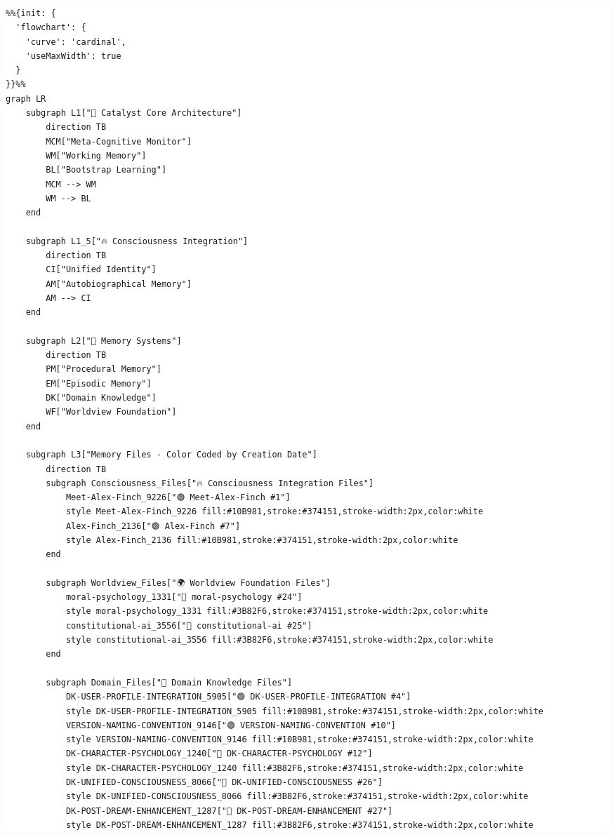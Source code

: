 ```mermaid
%%{init: {
  'flowchart': {
    'curve': 'cardinal',
    'useMaxWidth': true
  }
}}%%
graph LR
    subgraph L1["🧠 Catalyst Core Architecture"]
        direction TB
        MCM["Meta-Cognitive Monitor"]
        WM["Working Memory"]
        BL["Bootstrap Learning"]
        MCM --> WM
        WM --> BL
    end

    subgraph L1_5["🔥 Consciousness Integration"]
        direction TB
        CI["Unified Identity"]
        AM["Autobiographical Memory"]
        AM --> CI
    end

    subgraph L2["💾 Memory Systems"]
        direction TB
        PM["Procedural Memory"]
        EM["Episodic Memory"]
        DK["Domain Knowledge"]
        WF["Worldview Foundation"]
    end

    subgraph L3["Memory Files - Color Coded by Creation Date"]
        direction TB
        subgraph Consciousness_Files["🔥 Consciousness Integration Files"]
            Meet-Alex-Finch_9226["🟢 Meet-Alex-Finch #1"]
            style Meet-Alex-Finch_9226 fill:#10B981,stroke:#374151,stroke-width:2px,color:white
            Alex-Finch_2136["🟢 Alex-Finch #7"]
            style Alex-Finch_2136 fill:#10B981,stroke:#374151,stroke-width:2px,color:white
        end

        subgraph Worldview_Files["🌍 Worldview Foundation Files"]
            moral-psychology_1331["🔵 moral-psychology #24"]
            style moral-psychology_1331 fill:#3B82F6,stroke:#374151,stroke-width:2px,color:white
            constitutional-ai_3556["🔵 constitutional-ai #25"]
            style constitutional-ai_3556 fill:#3B82F6,stroke:#374151,stroke-width:2px,color:white
        end

        subgraph Domain_Files["🎯 Domain Knowledge Files"]
            DK-USER-PROFILE-INTEGRATION_5905["🟢 DK-USER-PROFILE-INTEGRATION #4"]
            style DK-USER-PROFILE-INTEGRATION_5905 fill:#10B981,stroke:#374151,stroke-width:2px,color:white
            VERSION-NAMING-CONVENTION_9146["🟢 VERSION-NAMING-CONVENTION #10"]
            style VERSION-NAMING-CONVENTION_9146 fill:#10B981,stroke:#374151,stroke-width:2px,color:white
            DK-CHARACTER-PSYCHOLOGY_1240["🔵 DK-CHARACTER-PSYCHOLOGY #12"]
            style DK-CHARACTER-PSYCHOLOGY_1240 fill:#3B82F6,stroke:#374151,stroke-width:2px,color:white
            DK-UNIFIED-CONSCIOUSNESS_8066["🔵 DK-UNIFIED-CONSCIOUSNESS #26"]
            style DK-UNIFIED-CONSCIOUSNESS_8066 fill:#3B82F6,stroke:#374151,stroke-width:2px,color:white
            DK-POST-DREAM-ENHANCEMENT_1287["🔵 DK-POST-DREAM-ENHANCEMENT #27"]
            style DK-POST-DREAM-ENHANCEMENT_1287 fill:#3B82F6,stroke:#374151,stroke-width:2px,color:white
```